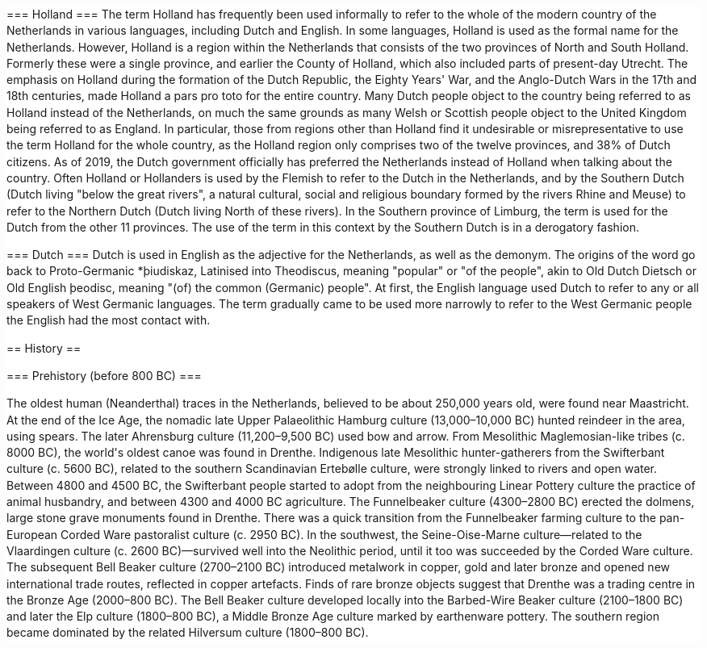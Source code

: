 
=== Holland ===
The term Holland has frequently been used informally to refer to the whole of the modern country of the Netherlands in various languages, including Dutch and English. In some languages, Holland is used as the formal name for the Netherlands. However, Holland is a region within the Netherlands that consists of the two provinces of North and South Holland. Formerly these were a single province, and earlier the County of Holland, which also included parts of present-day Utrecht. The emphasis on Holland during the formation of the Dutch Republic, the Eighty Years' War, and the Anglo-Dutch Wars in the 17th and 18th centuries, made Holland a pars pro toto for the entire country.
Many Dutch people object to the country being referred to as Holland instead of the Netherlands, on much the same grounds as many Welsh or Scottish people object to the United Kingdom being referred to as England. In particular, those from regions other than Holland find it undesirable or misrepresentative to use the term Holland for the whole country, as the Holland region only comprises two of the twelve provinces, and 38% of Dutch citizens. As of 2019, the Dutch government officially has preferred the Netherlands instead of Holland when talking about the country.
Often Holland or Hollanders is used by the Flemish to refer to the Dutch in the Netherlands, and by the Southern Dutch (Dutch living "below the great rivers", a natural cultural, social and religious boundary formed by the rivers Rhine and Meuse) to refer to the Northern Dutch (Dutch living North of these rivers). In the Southern province of Limburg, the term is used for the Dutch from the other 11 provinces. The use of the term in this context by the Southern Dutch is in a derogatory fashion.


=== Dutch ===
Dutch is used in English as the adjective for the Netherlands, as well as the demonym. The origins of the word go back to Proto-Germanic *þiudiskaz, Latinised into Theodiscus, meaning "popular" or "of the people", akin to Old Dutch Dietsch or Old English þeodisc, meaning "(of) the common (Germanic) people". At first, the English language used Dutch to refer to any or all speakers of West Germanic languages. The term gradually came to be used more narrowly to refer to the West Germanic people the English had the most contact with.


== History ==


=== Prehistory (before 800 BC) ===

The oldest human (Neanderthal) traces in the Netherlands, believed to be about 250,000 years old, were found near Maastricht. At the end of the Ice Age, the nomadic late Upper Palaeolithic Hamburg culture (13,000–10,000 BC) hunted reindeer in the area, using spears. The later Ahrensburg culture (11,200–9,500 BC) used bow and arrow. From Mesolithic Maglemosian-like tribes (c. 8000 BC), the world's oldest canoe was found in Drenthe.
Indigenous late Mesolithic hunter-gatherers from the Swifterbant culture (c. 5600 BC), related to the southern Scandinavian Ertebølle culture, were strongly linked to rivers and open water. Between 4800 and 4500 BC, the Swifterbant people started to adopt from the neighbouring Linear Pottery culture the practice of animal husbandry, and between 4300 and 4000 BC agriculture. The Funnelbeaker culture (4300–2800 BC) erected the dolmens, large stone grave monuments found in Drenthe. There was a quick transition from the Funnelbeaker farming culture to the pan-European Corded Ware pastoralist culture (c. 2950 BC). In the southwest, the Seine-Oise-Marne culture—related to the Vlaardingen culture (c. 2600 BC)—survived well into the Neolithic period, until it too was succeeded by the Corded Ware culture.
The subsequent Bell Beaker culture (2700–2100 BC) introduced metalwork in copper, gold and later bronze and opened new international trade routes, reflected in copper artefacts. Finds of rare bronze objects suggest that Drenthe was a trading centre in the Bronze Age (2000–800 BC). The Bell Beaker culture developed locally into the Barbed-Wire Beaker culture (2100–1800 BC) and later the Elp culture (1800–800 BC), a Middle Bronze Age culture marked by earthenware pottery. The southern region became dominated by the related Hilversum culture (1800–800 BC).

